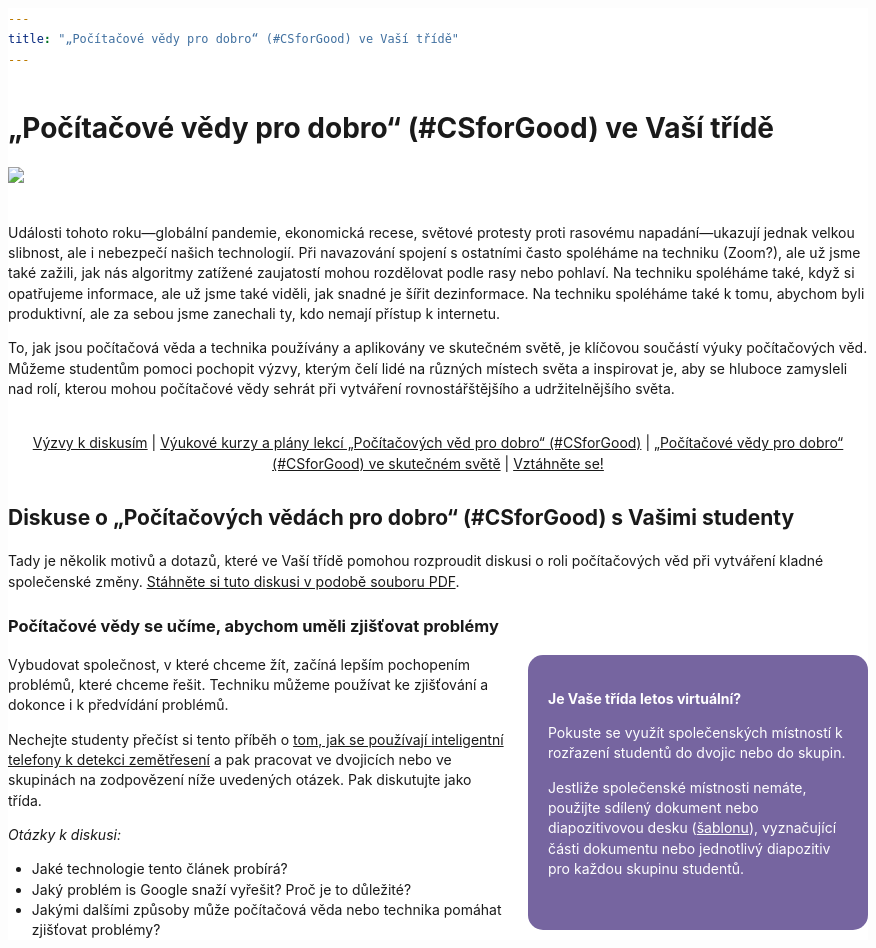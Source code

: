 ```yaml
---
title: "„Počítačové vědy pro dobro“ (#CSforGood) ve Vaší třídě"
---
```


<h1>„Počítačové vědy pro dobro“ (#CSforGood) ve Vaší třídě</h1>

<div class="col-40" style="padding-right: 20px; padding-bottom: 20px">
    <img src="/images/csforgood_1-1.png" style="width:100%">
</div>

<div class="col-60">
<p>Události tohoto roku—globální pandemie, ekonomická recese, světové protesty proti rasovému napadání—ukazují jednak velkou slibnost, ale i nebezpečí našich technologií. Při navazování spojení s ostatními často spoléháme na techniku (Zoom?), ale už jsme také zažili, jak nás algoritmy zatížené zaujatostí mohou rozdělovat podle rasy nebo pohlaví. Na techniku spoléháme také, když si opatřujeme informace, ale už jsme také viděli, jak snadné je šířit dezinformace. Na techniku spoléháme také k tomu, abychom byli produktivní, ale za sebou jsme zanechali ty, kdo nemají přístup k internetu.</p>
<p>To, jak jsou počítačová věda a technika používány a aplikovány ve skutečném světě, je klíčovou součástí výuky počítačových věd. Můžeme studentům pomoci pochopit výzvy, kterým čelí lidé na různých místech světa a inspirovat je, aby se hluboce zamysleli nad rolí, kterou mohou počítačové vědy sehrát při vytváření rovnostářštějšího a udržitelnějšího světa.</p>
</div>

<div style="clear:both"></div>

<br>

<div class="col-100" style="text-align:center">
  <a href="#discuss">Výzvy k diskusím</a> | <a href="#tutorials">Výukové kurzy a plány lekcí „Počítačových věd pro dobro“ (#CSforGood)</a> | <a href="#realworld">„Počítačové vědy pro dobro“ (#CSforGood) ve skutečném světě</a> | <a href="#reachout">Vztáhněte se!</a>
</div>

<a id="discuss"></a>
<h2>Diskuse o „Počítačových vědách pro dobro“ (#CSforGood) s Vašimi studenty</h2>
<p>Tady je několik motivů a dotazů, které ve Vaší třídě pomohou rozproudit diskusi o roli počítačových věd při vytváření kladné společenské změny. <a href="/files/csforgood-discussion-2020.pdf" target="_blank">Stáhněte si tuto diskusi v podobě souboru PDF</a>.</p>

<h3><strong>Počítačové vědy se učíme, abychom uměli zjišťovat problémy</strong></h3>

<div class="educate-callout-box" style="width:300px; height:235px; background-color:#7665a0; color:#ffffff; padding:20px; border-radius:15px; float:right; margin-left:20px">
  <p><strong>Je Vaše třída letos virtuální?</strong></p>
  <p>Pokuste se využít společenských místností k rozřazení studentů do dvojic nebo do skupin.</p>
  <p>Jestliže společenské místnosti nemáte, použijte sdílený dokument nebo diapozitivovou desku (<a href="https://docs.google.com/presentation/d/1pGcC3Nn_qCvXIChdatuVWqVwnGi6HOt8qJqSwB5YU6w/edit#slide=id.p" target="_blank" style="color:#ffffff">šablonu</a>), vyznačující části dokumentu nebo jednotlivý diapozitiv pro každou skupinu studentů.</p>
</div>

<p>Vybudovat společnost, v které chceme žít, začíná lepším pochopením problémů, které chceme řešit. Techniku můžeme používat ke zjišťování a dokonce i k předvídání problémů.</p>
<p>Nechejte studenty přečíst si tento příběh o <a href="https://www.reuters.com/article/us-alphabet-google-quake/google-turns-android-phones-into-earthquake-sensors-california-to-get-alerts-idUSKCN2571TN" target="_blank">tom, jak se používají inteligentní telefony k detekci zemětřesení</a> a pak pracovat ve dvojicích nebo ve skupinách na zodpovězení níže uvedených otázek. Pak diskutujte jako třída.</p>
<p><i>Otázky k diskusi:</i></p>
<ul>
<li>Jaké technologie tento článek probírá?</li>
<li>Jaký problém is Google snaží vyřešit? Proč je to důležité?</li>
<li>Jakými dalšími způsoby může počítačová věda nebo technika pomáhat zjišťovat problémy?</li>
</ul>
